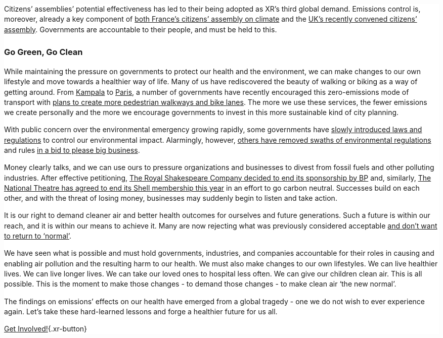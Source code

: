 Citizens’ assemblies’ potential effectiveness has led to their being adopted as XR’s third global demand. Emissions control is, moreover, already a key component of [both France’s citizens’ assembly on climate](https://www.theguardian.com/world/2020/jan/10/citizens-panels-ready-help-macron-french-climate-policies) and the [UK’s recently convened citizens’ assembly](https://www.theguardian.com/environment/2020/may/16/climate-assembly-uk-concludes-in-world-transformed-by-coronavirus). Governments are accountable to their people, and must be held to this.

### Go Green, Go Clean

While maintaining the pressure on governments to protect our health and the environment, we can make changes to our own lifestyle and move towards a healthier way of life. Many of us have rediscovered the beauty of walking or biking as a way of getting around. From [Kampala](https://www.urbanet.info/kampalas-inspiring-journey-towards-a-cycling-friendly-city/) to [Paris](https://www.forbes.com/sites/carltonreid/2020/04/22/paris-to-create-650-kilometers-of-pop-up-corona-cycleways-for-post-lockdown-travel/#7bf1670754d4), a number of governments have recently encouraged this zero-emissions mode of transport with [plans to create more pedestrian walkways and bike lanes](https://www.washingtonpost.com/climate-solutions/one-way-the-coronavirus-could-transform-europes-cities-more-space-for-bikes/2020/05/08/e57f2dbc-8e40-11ea-9322-a29e75effc93_story.html). The more we use these services, the fewer emissions we create personally and the more we encourage governments to invest in this more sustainable kind of city planning.

With public concern over the environmental emergency growing rapidly, some governments have [slowly introduced laws and regulations](https://www.theguardian.com/world/2020/jan/30/france-passes-landmark-law-to-stop-unsold-goods-being-thrown-away) to control our environmental impact. Alarmingly, however, [others have removed swaths of environmental regulations](https://www.nytimes.com/interactive/2020/climate/trump-environment-rollbacks.html) and rules [in a bid to please big business](https://www.americanprogressaction.org/issues/green/news/2018/08/28/171494/big-oils-central-role-trump-administrations-culture-corruption/).

Money clearly talks, and we can use ours to pressure organizations and businesses to divest from fossil fuels and other polluting industries. After effective petitioning, [The Royal Shakespeare Company decided to end its sponsorship by BP](https://www.theguardian.com/stage/2019/oct/02/royal-shakespeare-company-to-end-bp-sponsorship-deal) and, similarly, [The National Theatre has agreed to end its Shell membership this year](https://www.theguardian.com/stage/2019/oct/04/national-theatre-to-end-shell-sponsorship-deal-from-next-year) in an effort to go carbon neutral. Successes build on each other, and with the threat of losing money, businesses may suddenly begin to listen and take action.

It is our right to demand cleaner air and better health outcomes for ourselves and future generations. Such a future is within our reach, and it is within our means to achieve it. Many are now rejecting what was previously considered acceptable [and don’t want to return to ‘normal’](https://news.sky.com/story/coronavirus-only-9-of-britons-want-life-to-return-to-normal-once-lockdown-is-over-11974459?link_id=0&can_id=225946c11418ea0696b0d4516649addb&source=email-actions-update-whose-streets&email_referrer=email_800288&email_subject=uk-actions-whose-streets).

We have seen what is possible and must hold governments, industries, and companies accountable for their roles in causing and enabling air pollution and the resulting harm to our health. We must also make changes to our own lifestyles. We can live healthier lives. We can live longer lives. We can take our loved ones to hospital less often. We can give our children clean air. This is all possible. This is the moment to make those changes - to demand those changes - to make clean air ‘the new normal’.

The findings on emissions’ effects on our health have emerged from a global tragedy - one we do not wish to ever experience again. Let’s take these hard-learned lessons and forge a healthier future for us all.

[Get Involved!](/get-involved/){.xr-button}
